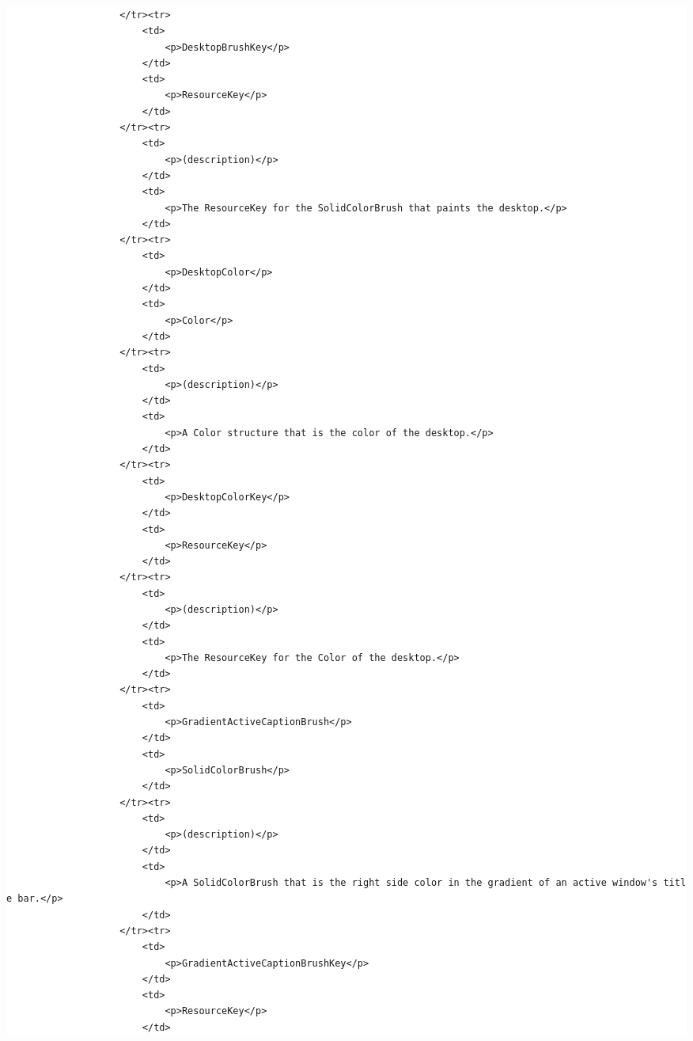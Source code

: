 						</tr><tr>
							<td>
								<p>DesktopBrushKey</p>
							</td>
							<td>
								<p>ResourceKey</p>
							</td>
						</tr><tr>
							<td>
								<p>(description)</p>
							</td>
							<td>
								<p>The ResourceKey for the SolidColorBrush that paints the desktop.</p>
							</td>
						</tr><tr>
							<td>
								<p>DesktopColor</p>
							</td>
							<td>
								<p>Color</p>
							</td>
						</tr><tr>
							<td>
								<p>(description)</p>
							</td>
							<td>
								<p>A Color structure that is the color of the desktop.</p>
							</td>
						</tr><tr>
							<td>
								<p>DesktopColorKey</p>
							</td>
							<td>
								<p>ResourceKey</p>
							</td>
						</tr><tr>
							<td>
								<p>(description)</p>
							</td>
							<td>
								<p>The ResourceKey for the Color of the desktop.</p>
							</td>
						</tr><tr>
							<td>
								<p>GradientActiveCaptionBrush</p>
							</td>
							<td>
								<p>SolidColorBrush</p>
							</td>
						</tr><tr>
							<td>
								<p>(description)</p>
							</td>
							<td>
								<p>A SolidColorBrush that is the right side color in the gradient of an active window's title bar.</p>
							</td>
						</tr><tr>
							<td>
								<p>GradientActiveCaptionBrushKey</p>
							</td>
							<td>
								<p>ResourceKey</p>
							</td>